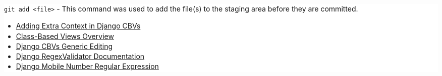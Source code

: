 ```git add <file>``` - This command was used to add the file(s) to the staging area before they are committed.
- [Adding Extra Context in Django CBVs](https://docs.djangoproject.com/en/5.0/topics/class-based-views/generic-display/#adding-extra-context)
- [Class-Based Views Overview](https://docs.djangoproject.com/en/5.0/topics/class-based-views/)
- [Django CBVs Generic Editing](https://docs.djangoproject.com/en/3.2/topics/class-based-views/generic-editing/#using-generic-views)
- [Django RegexValidator Documentation](https://docs.djangoproject.com/en/5.0/ref/validators/#django.core.validators.RegexValidator)
- [Django Mobile Number Regular Expression](https://stackoverflow.com/questions/47939753/django-mobile-number-regular-expression)


